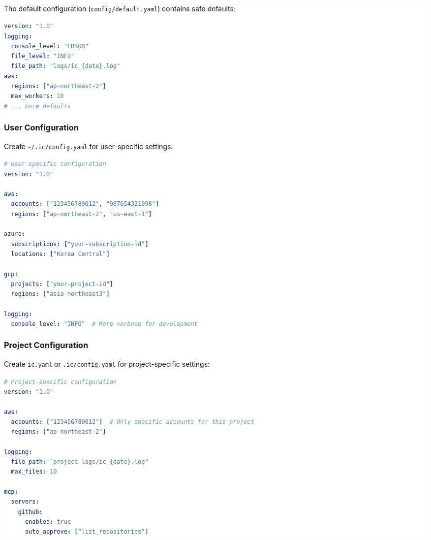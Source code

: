 The default configuration (`config/default.yaml`) contains safe defaults:

```yaml
version: "1.0"
logging:
  console_level: "ERROR"
  file_level: "INFO"
  file_path: "logs/ic_{date}.log"
aws:
  regions: ["ap-northeast-2"]
  max_workers: 10
# ... more defaults
```

### User Configuration

Create `~/.ic/config.yaml` for user-specific settings:

```yaml
# User-specific configuration
version: "1.0"

aws:
  accounts: ["123456789012", "987654321098"]
  regions: ["ap-northeast-2", "us-east-1"]

azure:
  subscriptions: ["your-subscription-id"]
  locations: ["Korea Central"]

gcp:
  projects: ["your-project-id"]
  regions: ["asia-northeast3"]

logging:
  console_level: "INFO"  # More verbose for development
```

### Project Configuration

Create `ic.yaml` or `.ic/config.yaml` for project-specific settings:

```yaml
# Project-specific configuration
version: "1.0"

aws:
  accounts: ["123456789012"]  # Only specific accounts for this project
  regions: ["ap-northeast-2"]

logging:
  file_path: "project-logs/ic_{date}.log"
  max_files: 10

mcp:
  servers:
    github:
      enabled: true
      auto_approve: ["list_repositories"]
```
